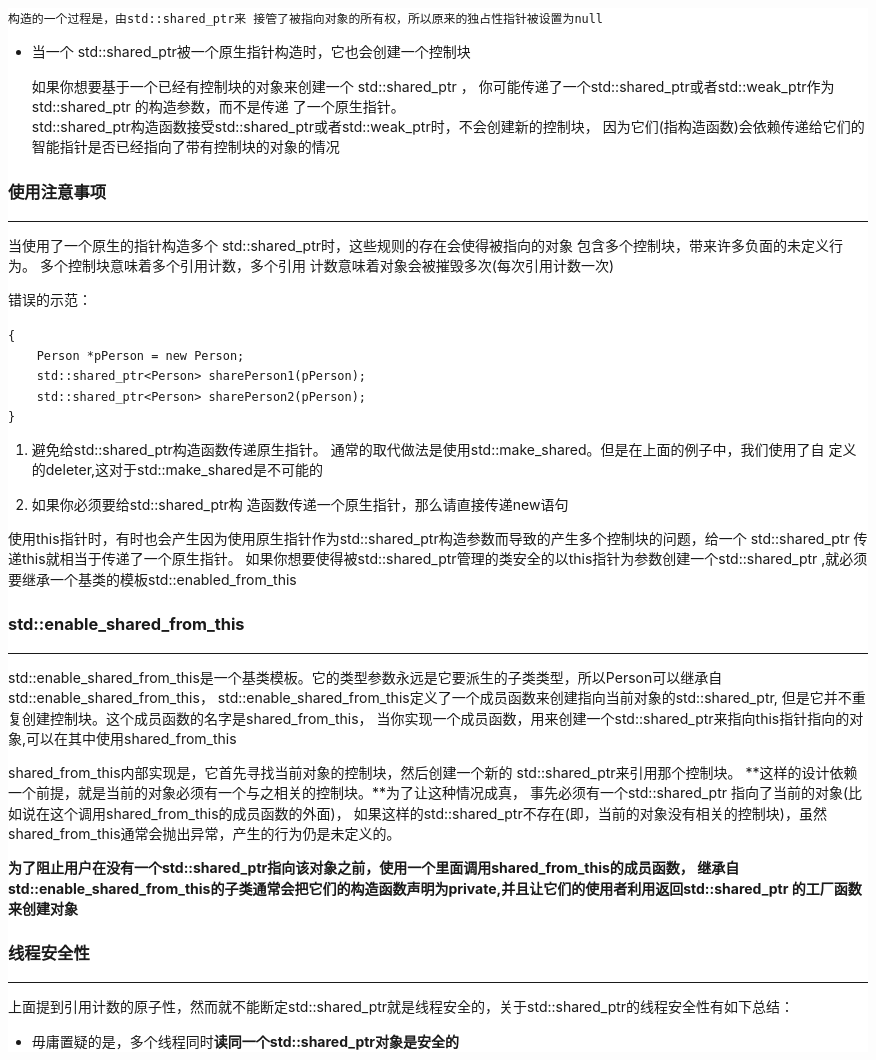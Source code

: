 	构造的一个过程是，由std::shared_ptr来 接管了被指向对象的所有权，所以原来的独占性指针被设置为null

- 当一个	std::shared_ptr被一个原生指针构造时，它也会创建一个控制块

	如果你想要基于一个已经有控制块的对象来创建一个	std::shared_ptr	，
	你可能传递了一个std::shared_ptr或者std::weak_ptr作为	std::shared_ptr	的构造参数，而不是传递 了一个原生指针。	
	std::shared_ptr构造函数接受std::shared_ptr或者std::weak_ptr时，不会创建新的控制块，
	因为它们(指构造函数)会依赖传递给它们的智能指针是否已经指向了带有控制块的对象的情况

### 使用注意事项
--------------------------------------------------

当使用了一个原生的指针构造多个	std::shared_ptr时，这些规则的存在会使得被指向的对象 包含多个控制块，带来许多负面的未定义行为。
多个控制块意味着多个引用计数，多个引用 计数意味着对象会被摧毁多次(每次引用计数一次)

错误的示范：

	{
		Person *pPerson = new Person;
		std::shared_ptr<Person> sharePerson1(pPerson);
		std::shared_ptr<Person> sharePerson2(pPerson);
	}

1. 避免给std::shared_ptr构造函数传递原生指针。 通常的取代做法是使用std::make_shared。但是在上面的例子中，我们使用了自 定义的deleter,这对于std::make_shared是不可能的

2. 如果你必须要给std::shared_ptr构 造函数传递一个原生指针，那么请直接传递new语句

使用this指针时，有时也会产生因为使用原生指针作为std::shared_ptr构造参数而导致的产生多个控制块的问题，给一个	std::shared_ptr	传递this就相当于传递了一个原生指针。
如果你想要使得被std::shared_ptr管理的类安全的以this指针为参数创建一个std::shared_ptr	,就必须要继承一个基类的模板std::enabled_from_this
			

### std::enable_shared_from_this
--------------------------------------------------

std::enable_shared_from_this是一个基类模板。它的类型参数永远是它要派生的子类类型，所以Person可以继承自std::enable_shared_from_this<Person>，
std::enable_shared_from_this定义了一个成员函数来创建指向当前对象的std::shared_ptr, 但是它并不重复创建控制块。这个成员函数的名字是shared_from_this，
当你实现一个成员函数，用来创建一个std::shared_ptr来指向this指针指向的对象,可以在其中使用shared_from_this

shared_from_this内部实现是，它首先寻找当前对象的控制块，然后创建一个新的	std::shared_ptr来引用那个控制块。
**这样的设计依赖一个前提，就是当前的对象必须有一个与之相关的控制块。**为了让这种情况成真，
事先必须有一个std::shared_ptr	指向了当前的对象(比如说在这个调用shared_from_this的成员函数的外面)，
如果这样的std::shared_ptr不存在(即，当前的对象没有相关的控制块)，虽然shared_from_this通常会抛出异常，产生的行为仍是未定义的。

**为了阻止用户在没有一个std::shared_ptr指向该对象之前，使用一个里面调用shared_from_this的成员函数，
继承自std::enable_shared_from_this的子类通常会把它们的构造函数声明为private,并且让它们的使用者利用返回std::shared_ptr	的工厂函数来创建对象**

### 线程安全性
--------------------------------------------------

上面提到引用计数的原子性，然而就不能断定std::shared_ptr就是线程安全的，关于std::shared_ptr的线程安全性有如下总结：

* 毋庸置疑的是，多个线程同时**读同一个std::shared_ptr对象是安全的**
	